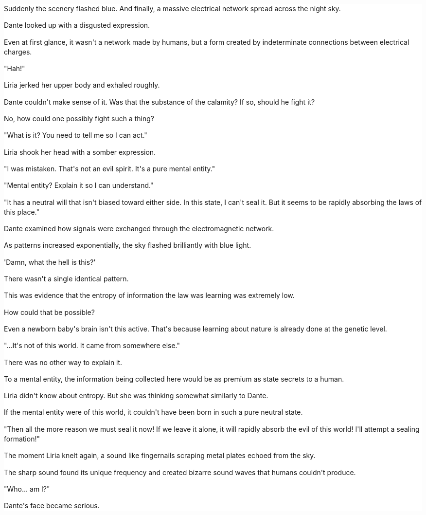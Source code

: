Suddenly the scenery flashed blue. And finally, a massive electrical network spread across the night sky.

Dante looked up with a disgusted expression.

Even at first glance, it wasn't a network made by humans, but a form created by indeterminate connections between electrical charges.

"Hah!"

Liria jerked her upper body and exhaled roughly.

Dante couldn't make sense of it. Was that the substance of the calamity? If so, should he fight it?

No, how could one possibly fight such a thing?

"What is it? You need to tell me so I can act."

Liria shook her head with a somber expression.

"I was mistaken. That's not an evil spirit. It's a pure mental entity."

"Mental entity? Explain it so I can understand."

"It has a neutral will that isn't biased toward either side. In this state, I can't seal it. But it seems to be rapidly absorbing the laws of this place."

Dante examined how signals were exchanged through the electromagnetic network.

As patterns increased exponentially, the sky flashed brilliantly with blue light.

'Damn, what the hell is this?'

There wasn't a single identical pattern.

This was evidence that the entropy of information the law was learning was extremely low.

How could that be possible?

Even a newborn baby's brain isn't this active. That's because learning about nature is already done at the genetic level.

"...It's not of this world. It came from somewhere else."

There was no other way to explain it.

To a mental entity, the information being collected here would be as premium as state secrets to a human.

Liria didn't know about entropy. But she was thinking somewhat similarly to Dante.

If the mental entity were of this world, it couldn't have been born in such a pure neutral state.

"Then all the more reason we must seal it now! If we leave it alone, it will rapidly absorb the evil of this world! I'll attempt a sealing formation!"

The moment Liria knelt again, a sound like fingernails scraping metal plates echoed from the sky.

The sharp sound found its unique frequency and created bizarre sound waves that humans couldn't produce.

"Who... am I?"

Dante's face became serious.

